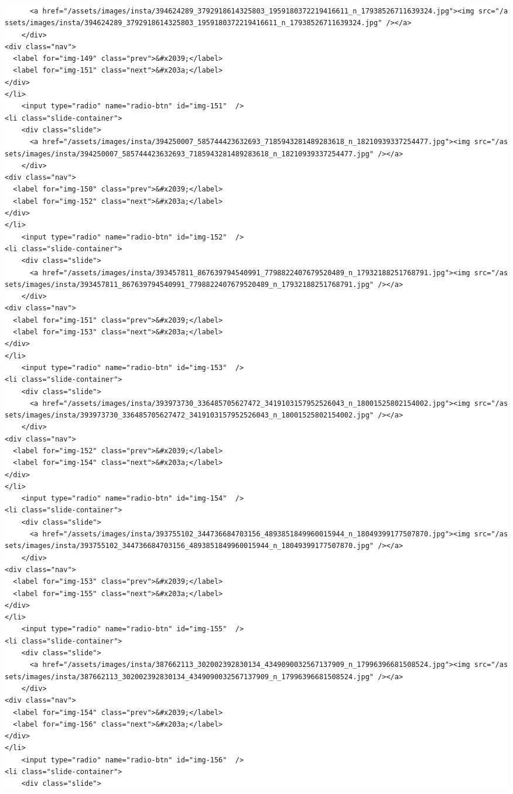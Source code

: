           <a href="/assets/images/insta/394624289_3792918614325803_1959180372219416611_n_17938526711639324.jpg"><img src="/assets/images/insta/394624289_3792918614325803_1959180372219416611_n_17938526711639324.jpg" /></a>
        </div>
    <div class="nav">
      <label for="img-149" class="prev">&#x2039;</label>
      <label for="img-151" class="next">&#x203a;</label>
    </div>
    </li>
        <input type="radio" name="radio-btn" id="img-151"  />
    <li class="slide-container">
        <div class="slide">
          <a href="/assets/images/insta/394250007_585744423632693_7185943281489283618_n_18210939337254477.jpg"><img src="/assets/images/insta/394250007_585744423632693_7185943281489283618_n_18210939337254477.jpg" /></a>
        </div>
    <div class="nav">
      <label for="img-150" class="prev">&#x2039;</label>
      <label for="img-152" class="next">&#x203a;</label>
    </div>
    </li>
        <input type="radio" name="radio-btn" id="img-152"  />
    <li class="slide-container">
        <div class="slide">
          <a href="/assets/images/insta/393457811_867639794540991_7798822407679520489_n_17932188251768791.jpg"><img src="/assets/images/insta/393457811_867639794540991_7798822407679520489_n_17932188251768791.jpg" /></a>
        </div>
    <div class="nav">
      <label for="img-151" class="prev">&#x2039;</label>
      <label for="img-153" class="next">&#x203a;</label>
    </div>
    </li>
        <input type="radio" name="radio-btn" id="img-153"  />
    <li class="slide-container">
        <div class="slide">
          <a href="/assets/images/insta/393973730_336485705627472_3419103157952526043_n_18001525802154002.jpg"><img src="/assets/images/insta/393973730_336485705627472_3419103157952526043_n_18001525802154002.jpg" /></a>
        </div>
    <div class="nav">
      <label for="img-152" class="prev">&#x2039;</label>
      <label for="img-154" class="next">&#x203a;</label>
    </div>
    </li>
        <input type="radio" name="radio-btn" id="img-154"  />
    <li class="slide-container">
        <div class="slide">
          <a href="/assets/images/insta/393755102_344736684703156_4893851849960015944_n_18049399177507870.jpg"><img src="/assets/images/insta/393755102_344736684703156_4893851849960015944_n_18049399177507870.jpg" /></a>
        </div>
    <div class="nav">
      <label for="img-153" class="prev">&#x2039;</label>
      <label for="img-155" class="next">&#x203a;</label>
    </div>
    </li>
        <input type="radio" name="radio-btn" id="img-155"  />
    <li class="slide-container">
        <div class="slide">
          <a href="/assets/images/insta/387662113_302002392830134_4349090032567137909_n_17996396681508524.jpg"><img src="/assets/images/insta/387662113_302002392830134_4349090032567137909_n_17996396681508524.jpg" /></a>
        </div>
    <div class="nav">
      <label for="img-154" class="prev">&#x2039;</label>
      <label for="img-156" class="next">&#x203a;</label>
    </div>
    </li>
        <input type="radio" name="radio-btn" id="img-156"  />
    <li class="slide-container">
        <div class="slide">